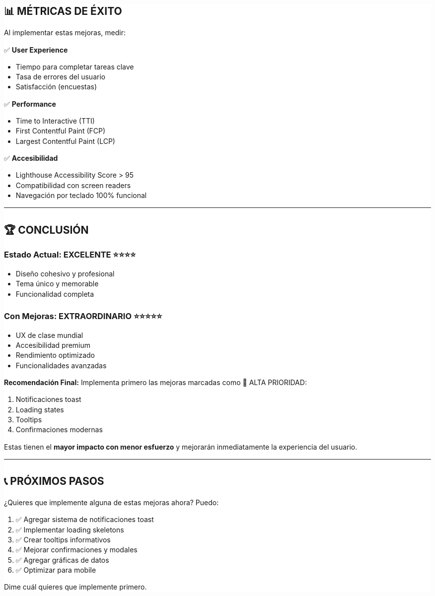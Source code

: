 ## 📊 MÉTRICAS DE ÉXITO

Al implementar estas mejoras, medir:

✅ **User Experience**
- Tiempo para completar tareas clave
- Tasa de errores del usuario
- Satisfacción (encuestas)

✅ **Performance**
- Time to Interactive (TTI)
- First Contentful Paint (FCP)
- Largest Contentful Paint (LCP)

✅ **Accesibilidad**
- Lighthouse Accessibility Score > 95
- Compatibilidad con screen readers
- Navegación por teclado 100% funcional

---

## 🏆 CONCLUSIÓN

### Estado Actual: EXCELENTE ⭐⭐⭐⭐
- Diseño cohesivo y profesional
- Tema único y memorable
- Funcionalidad completa

### Con Mejoras: EXTRAORDINARIO ⭐⭐⭐⭐⭐
- UX de clase mundial
- Accesibilidad premium
- Rendimiento optimizado
- Funcionalidades avanzadas

**Recomendación Final:**
Implementa primero las mejoras marcadas como 🔴 ALTA PRIORIDAD:
1. Notificaciones toast
2. Loading states
3. Tooltips
4. Confirmaciones modernas

Estas tienen el **mayor impacto con menor esfuerzo** y mejorarán inmediatamente la experiencia del usuario.

---

## 📞 PRÓXIMOS PASOS

¿Quieres que implemente alguna de estas mejoras ahora? Puedo:

1. ✅ Agregar sistema de notificaciones toast
2. ✅ Implementar loading skeletons
3. ✅ Crear tooltips informativos
4. ✅ Mejorar confirmaciones y modales
5. ✅ Agregar gráficas de datos
6. ✅ Optimizar para mobile

Dime cuál quieres que implemente primero.
